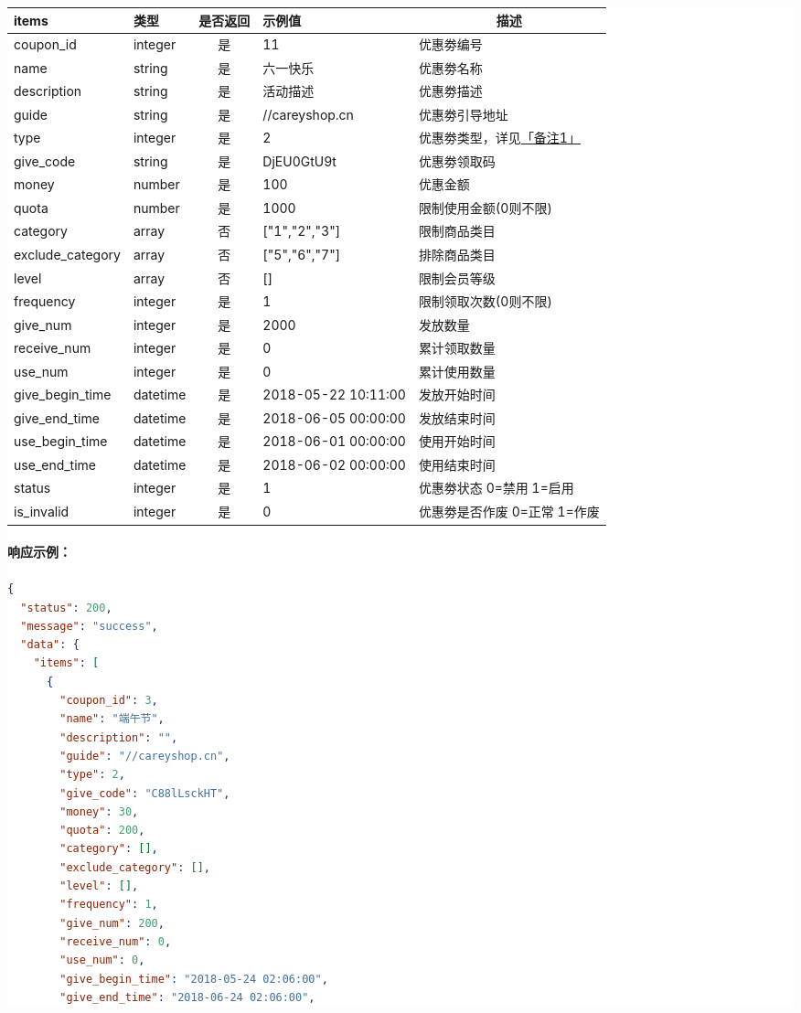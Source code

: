 |items|类型|是否返回|示例值|描述|
|:-----|:-----|:---:|:-----|-----|
|coupon_id |integer |是 |11 |优惠劵编号 |
|name |string |是 |六一快乐 |优惠劵名称 |
|description |string |是 |活动描述 |优惠劵描述 |
|guide |string |是 |//careyshop.cn |优惠劵引导地址 |
|type |integer |是 |2 |优惠劵类型，详见[「备注1」](https://doc.careyshop.cn/docs/admin_api/a-21523325752 "「备注1」") |
|give_code |string |是 |DjEU0GtU9t |优惠劵领取码 |
|money |number |是 |100 |优惠金额 |
|quota |number |是 |1000 |限制使用金额(0则不限) |
|category |array |否 |[&quot;1&quot;,&quot;2&quot;,&quot;3&quot;] |限制商品类目 |
|exclude_category |array |否 |[&quot;5&quot;,&quot;6&quot;,&quot;7&quot;] |排除商品类目 |
|level |array |否 |[] |限制会员等级 |
|frequency |integer |是 |1 |限制领取次数(0则不限) |
|give_num |integer |是 |2000 |发放数量 |
|receive_num |integer |是 |0 |累计领取数量 |
|use_num |integer |是 |0 |累计使用数量 |
|give_begin_time |datetime |是 |2018-05-22 10:11:00 |发放开始时间 |
|give_end_time |datetime |是 |2018-06-05 00:00:00 |发放结束时间 |
|use_begin_time |datetime |是 |2018-06-01 00:00:00 |使用开始时间 |
|use_end_time |datetime |是 |2018-06-02 00:00:00 |使用结束时间 |
|status |integer |是 |1 |优惠劵状态 0=禁用 1=启用 |
|is_invalid |integer |是 |0 |优惠劵是否作废 0=正常 1=作废 |

#### 响应示例：
```json
{
  "status": 200,
  "message": "success",
  "data": {
    "items": [
      {
        "coupon_id": 3,
        "name": "端午节",
        "description": "",
		"guide": "//careyshop.cn",
        "type": 2,
        "give_code": "C88lLsckHT",
        "money": 30,
        "quota": 200,
        "category": [],
        "exclude_category": [],
        "level": [],
        "frequency": 1,
        "give_num": 200,
        "receive_num": 0,
        "use_num": 0,
        "give_begin_time": "2018-05-24 02:06:00",
        "give_end_time": "2018-06-24 02:06:00",
```